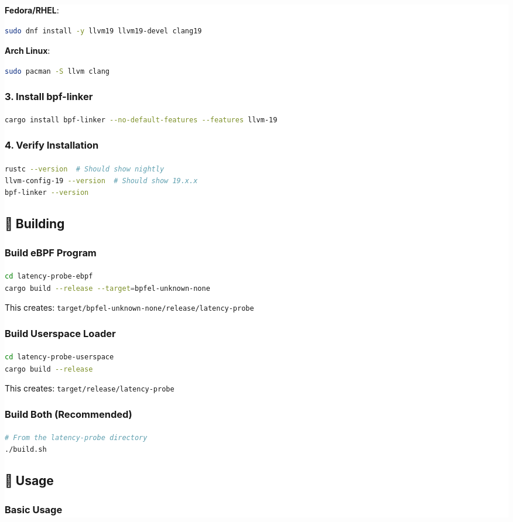 **Fedora/RHEL**:
```bash
sudo dnf install -y llvm19 llvm19-devel clang19
```

**Arch Linux**:
```bash
sudo pacman -S llvm clang
```

### 3. Install bpf-linker

```bash
cargo install bpf-linker --no-default-features --features llvm-19
```

### 4. Verify Installation

```bash
rustc --version  # Should show nightly
llvm-config-19 --version  # Should show 19.x.x
bpf-linker --version
```

## 🔨 Building

### Build eBPF Program

```bash
cd latency-probe-ebpf
cargo build --release --target=bpfel-unknown-none
```

This creates: `target/bpfel-unknown-none/release/latency-probe`

### Build Userspace Loader

```bash
cd latency-probe-userspace
cargo build --release
```

This creates: `target/release/latency-probe`

### Build Both (Recommended)

```bash
# From the latency-probe directory
./build.sh
```

## 📖 Usage

### Basic Usage
